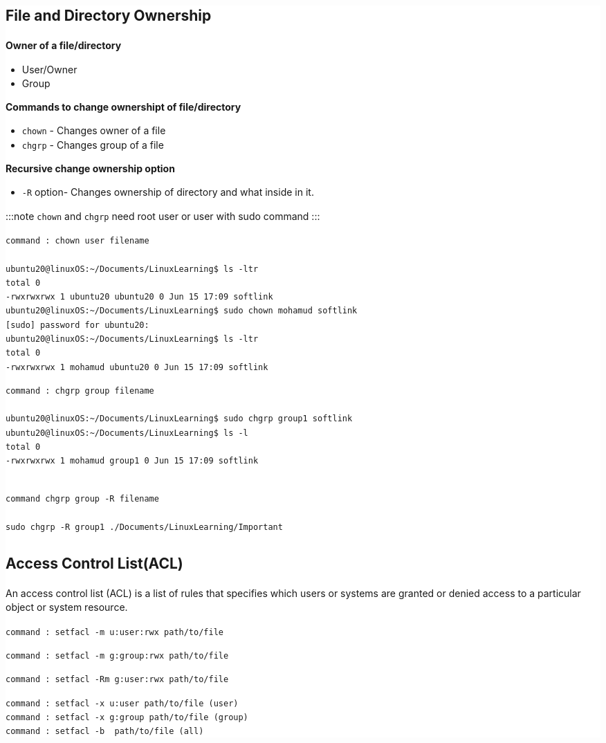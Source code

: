 ## File and Directory Ownership

**Owner of a file/directory**
- User/Owner
- Group

**Commands to change ownershipt of file/directory**
- `chown` - Changes owner of a file
-  `chgrp`  - Changes group of a file

**Recursive change ownership option**
-  `-R` option- Changes ownership of directory and what inside in it.

:::note
`chown` and `chgrp` need root user or user with sudo command
:::
```shell title="Change Owner/User"
command : chown user filename

ubuntu20@linuxOS:~/Documents/LinuxLearning$ ls -ltr
total 0
-rwxrwxrwx 1 ubuntu20 ubuntu20 0 Jun 15 17:09 softlink
ubuntu20@linuxOS:~/Documents/LinuxLearning$ sudo chown mohamud softlink
[sudo] password for ubuntu20: 
ubuntu20@linuxOS:~/Documents/LinuxLearning$ ls -ltr
total 0
-rwxrwxrwx 1 mohamud ubuntu20 0 Jun 15 17:09 softlink

```

```shell title="Changer group ownership"
command : chgrp group filename

ubuntu20@linuxOS:~/Documents/LinuxLearning$ sudo chgrp group1 softlink
ubuntu20@linuxOS:~/Documents/LinuxLearning$ ls -l
total 0
-rwxrwxrwx 1 mohamud group1 0 Jun 15 17:09 softlink


```

```shell title="Recursive option"
command chgrp group -R filename

sudo chgrp -R group1 ./Documents/LinuxLearning/Important

```

## Access Control List(ACL)
An access control list (ACL) is a list of rules that specifies which users or systems are granted or denied access to a particular object or system resource. 

```shell title="ACL Add permission for uer"
command : setfacl -m u:user:rwx path/to/file

```
```shell title="ACL Add permission for group"
command : setfacl -m g:group:rwx path/to/file

```
```shell title="ACL Add permission for all files in directory"
command : setfacl -Rm g:user:rwx path/to/file

```
```shell title="Remove ACL"
command : setfacl -x u:user path/to/file (user)
command : setfacl -x g:group path/to/file (group)
command : setfacl -b  path/to/file (all)
```